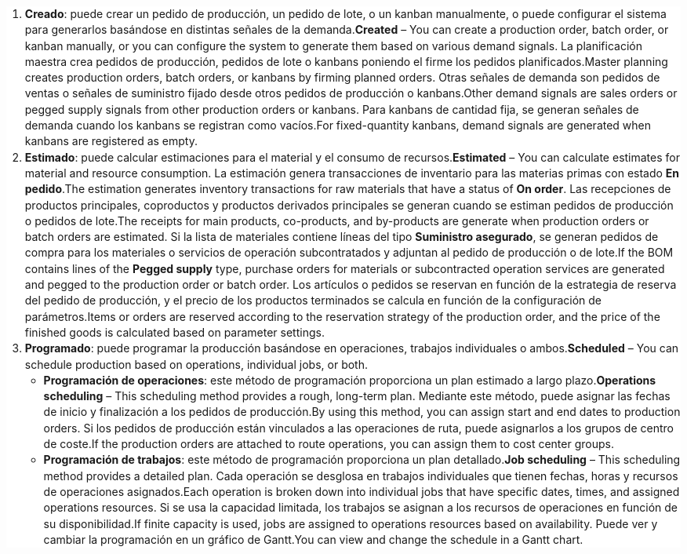 1.  <span data-ttu-id="aef73-145">**Creado**: puede crear un pedido de producción, un pedido de lote, o un kanban manualmente, o puede configurar el sistema para generarlos basándose en distintas señales de la demanda.</span><span class="sxs-lookup"><span data-stu-id="aef73-145">**Created** – You can create a production order, batch order, or kanban manually, or you can configure the system to generate them based on various demand signals.</span></span> <span data-ttu-id="aef73-146">La planificación maestra crea pedidos de producción, pedidos de lote o kanbans poniendo el firme los pedidos planificados.</span><span class="sxs-lookup"><span data-stu-id="aef73-146">Master planning creates production orders, batch orders, or kanbans by firming planned orders.</span></span> <span data-ttu-id="aef73-147">Otras señales de demanda son pedidos de ventas o señales de suministro fijado desde otros pedidos de producción o kanbans.</span><span class="sxs-lookup"><span data-stu-id="aef73-147">Other demand signals are sales orders or pegged supply signals from other production orders or kanbans.</span></span> <span data-ttu-id="aef73-148">Para kanbans de cantidad fija, se generan señales de demanda cuando los kanbans se registran como vacíos.</span><span class="sxs-lookup"><span data-stu-id="aef73-148">For fixed-quantity kanbans, demand signals are generated when kanbans are registered as empty.</span></span>
2.  <span data-ttu-id="aef73-149">**Estimado**: puede calcular estimaciones para el material y el consumo de recursos.</span><span class="sxs-lookup"><span data-stu-id="aef73-149">**Estimated** – You can calculate estimates for material and resource consumption.</span></span> <span data-ttu-id="aef73-150">La estimación genera transacciones de inventario para las materias primas con estado **En pedido**.</span><span class="sxs-lookup"><span data-stu-id="aef73-150">The estimation generates inventory transactions for raw materials that have a status of **On order**.</span></span> <span data-ttu-id="aef73-151">Las recepciones de productos principales, coproductos y productos derivados principales se generan cuando se estiman pedidos de producción o pedidos de lote.</span><span class="sxs-lookup"><span data-stu-id="aef73-151">The receipts for main products, co-products, and by-products are generate when production orders or batch orders are estimated.</span></span> <span data-ttu-id="aef73-152">Si la lista de materiales contiene líneas del tipo **Suministro asegurado**, se generan pedidos de compra para los materiales o servicios de operación subcontratados y adjuntan al pedido de producción o de lote.</span><span class="sxs-lookup"><span data-stu-id="aef73-152">If the BOM contains lines of the **Pegged supply** type, purchase orders for materials or subcontracted operation services are generated and pegged to the production order or batch order.</span></span> <span data-ttu-id="aef73-153">Los artículos o pedidos se reservan en función de la estrategia de reserva del pedido de producción, y el precio de los productos terminados se calcula en función de la configuración de parámetros.</span><span class="sxs-lookup"><span data-stu-id="aef73-153">Items or orders are reserved according to the reservation strategy of the production order, and the price of the finished goods is calculated based on parameter settings.</span></span>
3.  <span data-ttu-id="aef73-154">**Programado**: puede programar la producción basándose en operaciones, trabajos individuales o ambos.</span><span class="sxs-lookup"><span data-stu-id="aef73-154">**Scheduled** – You can schedule production based on operations, individual jobs, or both.</span></span>
    -   <span data-ttu-id="aef73-155">**Programación de operaciones**: este método de programación proporciona un plan estimado a largo plazo.</span><span class="sxs-lookup"><span data-stu-id="aef73-155">**Operations scheduling** – This scheduling method provides a rough, long-term plan.</span></span> <span data-ttu-id="aef73-156">Mediante este método, puede asignar las fechas de inicio y finalización a los pedidos de producción.</span><span class="sxs-lookup"><span data-stu-id="aef73-156">By using this method, you can assign start and end dates to production orders.</span></span> <span data-ttu-id="aef73-157">Si los pedidos de producción están vinculados a las operaciones de ruta, puede asignarlos a los grupos de centro de coste.</span><span class="sxs-lookup"><span data-stu-id="aef73-157">If the production orders are attached to route operations, you can assign them to cost center groups.</span></span>
    -   <span data-ttu-id="aef73-158">**Programación de trabajos**: este método de programación proporciona un plan detallado.</span><span class="sxs-lookup"><span data-stu-id="aef73-158">**Job scheduling** – This scheduling method provides a detailed plan.</span></span> <span data-ttu-id="aef73-159">Cada operación se desglosa en trabajos individuales que tienen fechas, horas y recursos de operaciones asignados.</span><span class="sxs-lookup"><span data-stu-id="aef73-159">Each operation is broken down into individual jobs that have specific dates, times, and assigned operations resources.</span></span> <span data-ttu-id="aef73-160">Si se usa la capacidad limitada, los trabajos se asignan a los recursos de operaciones en función de su disponibilidad.</span><span class="sxs-lookup"><span data-stu-id="aef73-160">If finite capacity is used, jobs are assigned to operations resources based on availability.</span></span> <span data-ttu-id="aef73-161">Puede ver y cambiar la programación en un gráfico de Gantt.</span><span class="sxs-lookup"><span data-stu-id="aef73-161">You can view and change the schedule in a Gantt chart.</span></span>